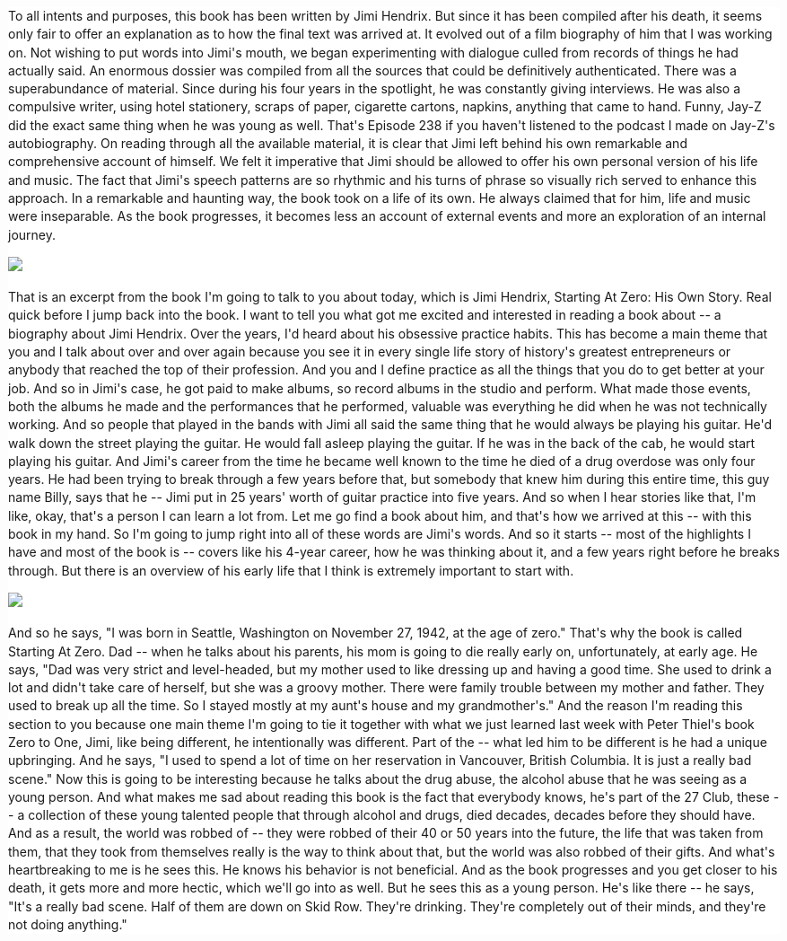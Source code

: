 To all intents and purposes, this book has been written by Jimi Hendrix. But since it has been compiled after his death, it seems only fair to offer an explanation as to how the final text was arrived at. It evolved out of a film biography of him that I was working on. Not wishing to put words into Jimi's mouth, we began experimenting with dialogue culled from records of things he had actually said. An enormous dossier was compiled from all the sources that could be definitively authenticated. There was a superabundance of material. Since during his four years in the spotlight, he was constantly giving interviews. He was also a compulsive writer, using hotel stationery, scraps of paper, cigarette cartons, napkins, anything that came to hand. Funny, Jay-Z did the exact same thing when he was young as well. That's Episode 238 if you haven't listened to the podcast I made on Jay-Z's autobiography. On reading through all the available material, it is clear that Jimi left behind his own remarkable and comprehensive account of himself. We felt it imperative that Jimi should be allowed to offer his own personal version of his life and music. The fact that Jimi's speech patterns are so rhythmic and his turns of phrase so visually rich served to enhance this approach. In a remarkable and haunting way, the book took on a life of its own. He always claimed that for him, life and music were inseparable. As the book progresses, it becomes less an account of external events and more an exploration of an internal journey.

![](https://www.foundersnotes.com/static/images/new_icons/chevron-down-alt-thin.svg)

That is an excerpt from the book I'm going to talk to you about today, which is Jimi Hendrix, Starting At Zero: His Own Story. Real quick before I jump back into the book. I want to tell you what got me excited and interested in reading a book about -- a biography about Jimi Hendrix. Over the years, I'd heard about his obsessive practice habits. This has become a main theme that you and I talk about over and over again because you see it in every single life story of history's greatest entrepreneurs or anybody that reached the top of their profession. And you and I define practice as all the things that you do to get better at your job. And so in Jimi's case, he got paid to make albums, so record albums in the studio and perform. What made those events, both the albums he made and the performances that he performed, valuable was everything he did when he was not technically working. And so people that played in the bands with Jimi all said the same thing that he would always be playing his guitar. He'd walk down the street playing the guitar. He would fall asleep playing the guitar. If he was in the back of the cab, he would start playing his guitar. And Jimi's career from the time he became well known to the time he died of a drug overdose was only four years. He had been trying to break through a few years before that, but somebody that knew him during this entire time, this guy name Billy, says that he -- Jimi put in 25 years' worth of guitar practice into five years. And so when I hear stories like that, I'm like, okay, that's a person I can learn a lot from. Let me go find a book about him, and that's how we arrived at this -- with this book in my hand. So I'm going to jump right into all of these words are Jimi's words. And so it starts -- most of the highlights I have and most of the book is -- covers like his 4-year career, how he was thinking about it, and a few years right before he breaks through. But there is an overview of his early life that I think is extremely important to start with.

![](https://www.foundersnotes.com/static/images/new_icons/chevron-down-alt-thin.svg)

And so he says, "I was born in Seattle, Washington on November 27, 1942, at the age of zero." That's why the book is called Starting At Zero. Dad -- when he talks about his parents, his mom is going to die really early on, unfortunately, at early age. He says, "Dad was very strict and level-headed, but my mother used to like dressing up and having a good time. She used to drink a lot and didn't take care of herself, but she was a groovy mother. There were family trouble between my mother and father. They used to break up all the time. So I stayed mostly at my aunt's house and my grandmother's." And the reason I'm reading this section to you because one main theme I'm going to tie it together with what we just learned last week with Peter Thiel's book Zero to One, Jimi, like being different, he intentionally was different. Part of the -- what led him to be different is he had a unique upbringing. And he says, "I used to spend a lot of time on her reservation in Vancouver, British Columbia. It is just a really bad scene." Now this is going to be interesting because he talks about the drug abuse, the alcohol abuse that he was seeing as a young person. And what makes me sad about reading this book is the fact that everybody knows, he's part of the 27 Club, these -- a collection of these young talented people that through alcohol and drugs, died decades, decades before they should have. And as a result, the world was robbed of -- they were robbed of their 40 or 50 years into the future, the life that was taken from them, that they took from themselves really is the way to think about that, but the world was also robbed of their gifts. And what's heartbreaking to me is he sees this. He knows his behavior is not beneficial. And as the book progresses and you get closer to his death, it gets more and more hectic, which we'll go into as well. But he sees this as a young person. He's like there -- he says, "It's a really bad scene. Half of them are down on Skid Row. They're drinking. They're completely out of their minds, and they're not doing anything."
